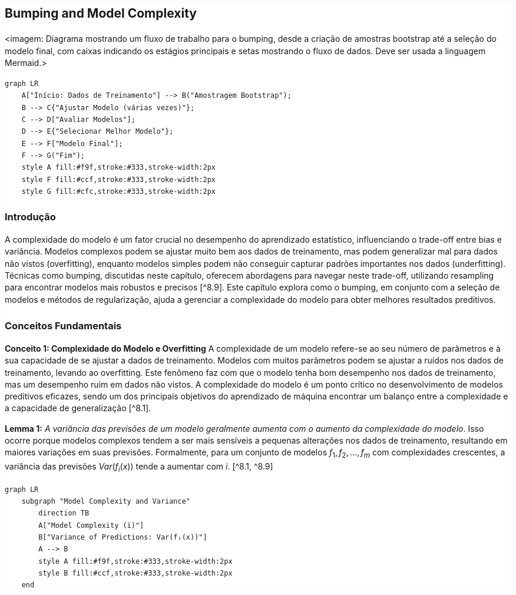 ## Bumping and Model Complexity

<imagem: Diagrama mostrando um fluxo de trabalho para o bumping, desde a criação de amostras bootstrap até a seleção do modelo final, com caixas indicando os estágios principais e setas mostrando o fluxo de dados. Deve ser usada a linguagem Mermaid.>

```mermaid
graph LR
    A["Início: Dados de Treinamento"] --> B("Amostragem Bootstrap");
    B --> C{"Ajustar Modelo (várias vezes)"};
    C --> D["Avaliar Modelos"];
    D --> E{"Selecionar Melhor Modelo"};
    E --> F["Modelo Final"];
    F --> G("Fim");
    style A fill:#f9f,stroke:#333,stroke-width:2px
    style F fill:#ccf,stroke:#333,stroke-width:2px
    style G fill:#cfc,stroke:#333,stroke-width:2px
```

### Introdução

A complexidade do modelo é um fator crucial no desempenho do aprendizado estatístico, influenciando o trade-off entre bias e variância. Modelos complexos podem se ajustar muito bem aos dados de treinamento, mas podem generalizar mal para dados não vistos (overfitting), enquanto modelos simples podem não conseguir capturar padrões importantes nos dados (underfitting). Técnicas como bumping, discutidas neste capítulo, oferecem abordagens para navegar neste trade-off, utilizando resampling para encontrar modelos mais robustos e precisos [^8.9]. Este capítulo explora como o bumping, em conjunto com a seleção de modelos e métodos de regularização, ajuda a gerenciar a complexidade do modelo para obter melhores resultados preditivos.

### Conceitos Fundamentais

**Conceito 1: Complexidade do Modelo e Overfitting**
A complexidade de um modelo refere-se ao seu número de parâmetros e à sua capacidade de se ajustar a dados de treinamento. Modelos com muitos parâmetros podem se ajustar a ruídos nos dados de treinamento, levando ao overfitting. Este fenômeno faz com que o modelo tenha bom desempenho nos dados de treinamento, mas um desempenho ruim em dados não vistos. A complexidade do modelo é um ponto crítico no desenvolvimento de modelos preditivos eficazes, sendo um dos principais objetivos do aprendizado de máquina encontrar um balanço entre a complexidade e a capacidade de generalização [^8.1].

**Lemma 1:** *A variância das previsões de um modelo geralmente aumenta com o aumento da complexidade do modelo*. Isso ocorre porque modelos complexos tendem a ser mais sensíveis a pequenas alterações nos dados de treinamento, resultando em maiores variações em suas previsões. Formalmente, para um conjunto de modelos $f_1, f_2, \ldots, f_m$ com complexidades crescentes, a variância das previsões  $Var(f_i(x))$ tende a aumentar com $i$. [^8.1, ^8.9]

```mermaid
graph LR
    subgraph "Model Complexity and Variance"
        direction TB
        A["Model Complexity (i)"]
        B["Variance of Predictions: Var(fᵢ(x))"]
        A --> B
        style A fill:#f9f,stroke:#333,stroke-width:2px
        style B fill:#ccf,stroke:#333,stroke-width:2px
    end
```
